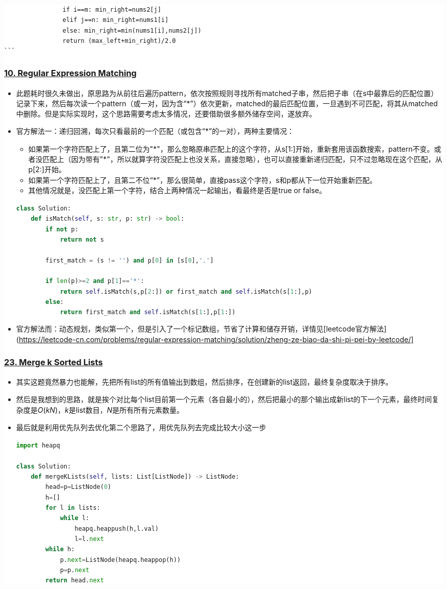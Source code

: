                     if i==m: min_right=nums2[j]
                    elif j==n: min_right=nums1[i]
                    else: min_right=min(nums1[i],nums2[j])
                    return (max_left+min_right)/2.0
    ```

### [10. Regular Expression Matching](https://leetcode-cn.com/problems/regular-expression-matching/)

- 此题耗时很久未做出，原思路为从前往后遍历pattern，依次按照规则寻找所有matched子串，然后把子串（在s中最靠后的匹配位置）记录下来，然后每次读一个pattern（或一对，因为含“\*”）依次更新，matched的最后匹配位置，一旦遇到不可匹配，将其从matched中删除。但是实际实现时，这个思路需要考虑太多情况，还要借助很多额外储存空间，遂放弃。

- 官方解法一：递归回溯，每次只看最前的一个匹配（或包含“*”的一对），两种主要情况：

  - 如果第一个字符匹配上了，且第二位为"\*"，那么忽略原串匹配上的这个字符，从s[1:]开始，重新套用该函数搜索，pattern不变。或者没匹配上（因为带有"\*"，所以就算字符没匹配上也没关系，直接忽略），也可以直接重新递归匹配，只不过忽略现在这个匹配，从p[2:]开始。
  - 如果第一个字符匹配上了，且第二不位“\*”，那么很简单，直接pass这个字符，s和p都从下一位开始重新匹配。
  - 其他情况就是，没匹配上第一个字符，结合上两种情况一起输出，看最终是否是true or false。

  ```python
  class Solution:
      def isMatch(self, s: str, p: str) -> bool:
          if not p:
              return not s
  
          first_match = (s != '') and p[0] in [s[0],'.']
  
          if len(p)>=2 and p[1]=='*':
              return self.isMatch(s,p[2:]) or first_match and self.isMatch(s[1:],p)
          else:
              return first_match and self.isMatch(s[1:],p[1:])
  ```

- 官方解法而：动态规划，类似第一个，但是引入了一个标记数组，节省了计算和储存开销，详情见[leetcode官方解法](https://leetcode-cn.com/problems/regular-expression-matching/solution/zheng-ze-biao-da-shi-pi-pei-by-leetcode/]

### [23. Merge k Sorted Lists](https://leetcode-cn.com/problems/merge-k-sorted-lists/)

- 其实这题竟然暴力也能解，先把所有list的所有值输出到数组，然后排序，在创建新的list返回，最终复杂度取决于排序。

- 然后是我想到的思路，就是挨个对比每个list目前第一个元素（各自最小的），然后把最小的那个输出成新list的下一个元素，最终时间复杂度是$O(kN)$，$k$是list数目，$N$是所有所有元素数量。

- 最后就是利用优先队列去优化第二个思路了，用优先队列去完成比较大小这一步

  ```python
  import heapq
  
  class Solution:
      def mergeKLists(self, lists: List[ListNode]) -> ListNode:
          head=p=ListNode(0)
          h=[]
          for l in lists:
              while l:
                  heapq.heappush(h,l.val)
                  l=l.next
          while h:
              p.next=ListNode(heapq.heappop(h))
              p=p.next
          return head.next
  ```
